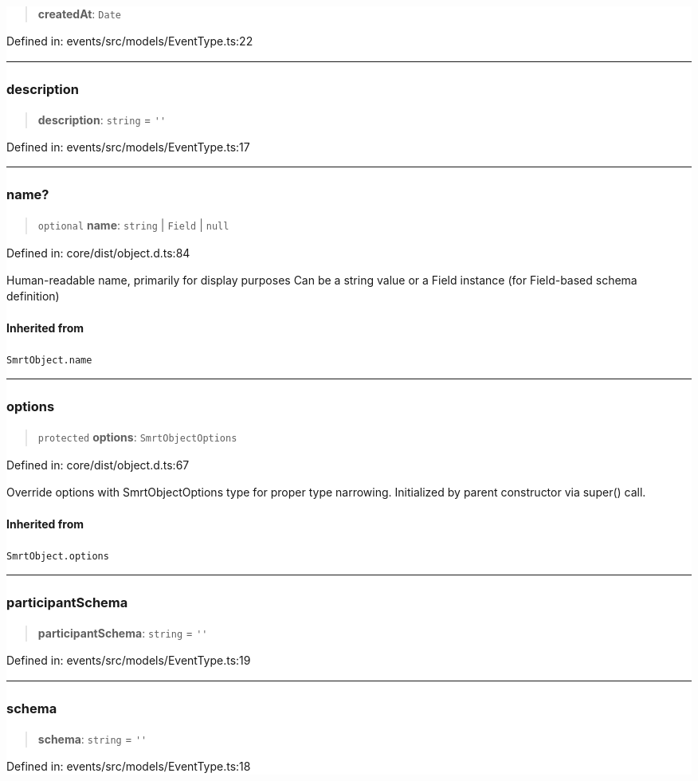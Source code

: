 > **createdAt**: `Date`

Defined in: events/src/models/EventType.ts:22

***

### description

> **description**: `string` = `''`

Defined in: events/src/models/EventType.ts:17

***

### name?

> `optional` **name**: `string` \| `Field` \| `null`

Defined in: core/dist/object.d.ts:84

Human-readable name, primarily for display purposes
Can be a string value or a Field instance (for Field-based schema definition)

#### Inherited from

`SmrtObject.name`

***

### options

> `protected` **options**: `SmrtObjectOptions`

Defined in: core/dist/object.d.ts:67

Override options with SmrtObjectOptions type for proper type narrowing.
Initialized by parent constructor via super() call.

#### Inherited from

`SmrtObject.options`

***

### participantSchema

> **participantSchema**: `string` = `''`

Defined in: events/src/models/EventType.ts:19

***

### schema

> **schema**: `string` = `''`

Defined in: events/src/models/EventType.ts:18
